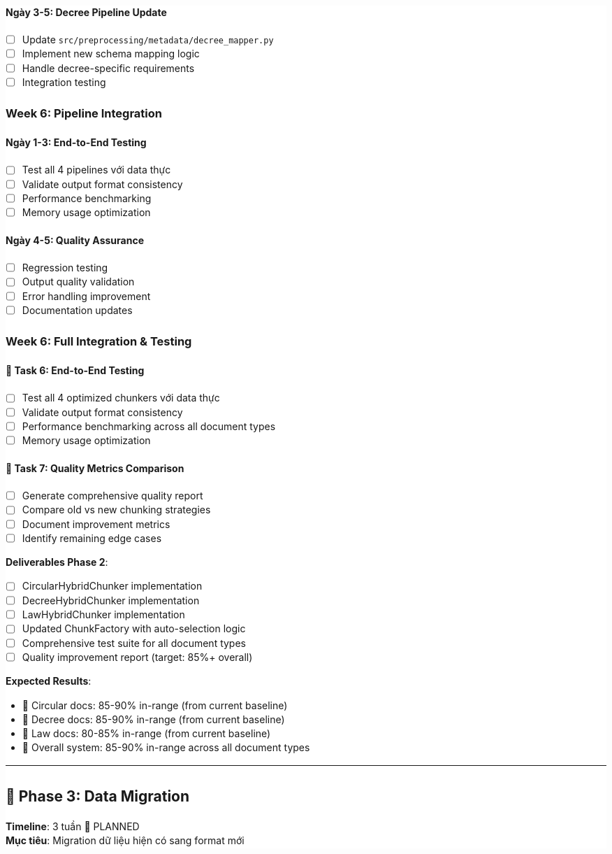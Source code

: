 #### Ngày 3-5: Decree Pipeline Update
- [ ] Update `src/preprocessing/metadata/decree_mapper.py`
- [ ] Implement new schema mapping logic
- [ ] Handle decree-specific requirements
- [ ] Integration testing

### Week 6: Pipeline Integration
#### Ngày 1-3: End-to-End Testing
- [ ] Test all 4 pipelines với data thực
- [ ] Validate output format consistency
- [ ] Performance benchmarking
- [ ] Memory usage optimization

#### Ngày 4-5: Quality Assurance
- [ ] Regression testing
- [ ] Output quality validation
- [ ] Error handling improvement
- [ ] Documentation updates

### Week 6: Full Integration & Testing
#### 📝 Task 6: End-to-End Testing
- [ ] Test all 4 optimized chunkers với data thực
- [ ] Validate output format consistency
- [ ] Performance benchmarking across all document types
- [ ] Memory usage optimization

#### 📝 Task 7: Quality Metrics Comparison
- [ ] Generate comprehensive quality report
- [ ] Compare old vs new chunking strategies
- [ ] Document improvement metrics
- [ ] Identify remaining edge cases

**Deliverables Phase 2**:
- [ ] CircularHybridChunker implementation
- [ ] DecreeHybridChunker implementation
- [ ] LawHybridChunker implementation
- [ ] Updated ChunkFactory with auto-selection logic
- [ ] Comprehensive test suite for all document types
- [ ] Quality improvement report (target: 85%+ overall)

**Expected Results**:
- 🎯 Circular docs: 85-90% in-range (from current baseline)
- 🎯 Decree docs: 85-90% in-range (from current baseline)
- 🎯 Law docs: 80-85% in-range (from current baseline)
- 🎯 Overall system: 85-90% in-range across all document types

---

## 💾 Phase 3: Data Migration
**Timeline**: 3 tuần 📝 PLANNED  
**Mục tiêu**: Migration dữ liệu hiện có sang format mới
